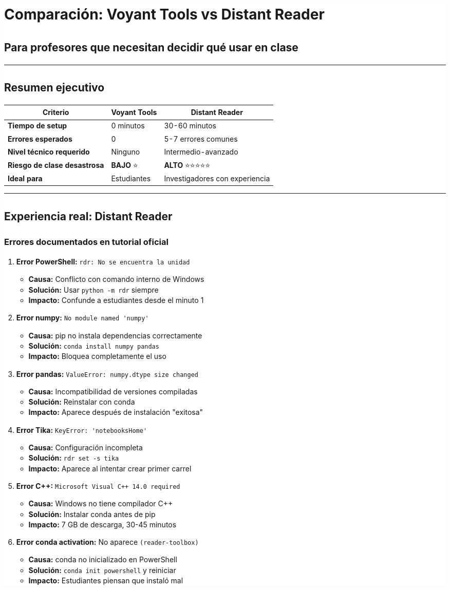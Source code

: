 # Comparación: Voyant Tools vs Distant Reader

## Para profesores que necesitan decidir qué usar en clase

---

## Resumen ejecutivo

| Criterio | Voyant Tools | Distant Reader |
|----------|--------------|----------------|
| **Tiempo de setup** | 0 minutos | 30-60 minutos |
| **Errores esperados** | 0 | 5-7 errores comunes |
| **Nivel técnico requerido** | Ninguno | Intermedio-avanzado |
| **Riesgo de clase desastrosa** | **BAJO** ⭐ | **ALTO** ⭐⭐⭐⭐⭐ |
| **Ideal para** | Estudiantes | Investigadores con experiencia |

---

## Experiencia real: Distant Reader

### Errores documentados en tutorial oficial

1. **Error PowerShell:** `rdr: No se encuentra la unidad`
   - **Causa:** Conflicto con comando interno de Windows
   - **Solución:** Usar `python -m rdr` siempre
   - **Impacto:** Confunde a estudiantes desde el minuto 1

2. **Error numpy:** `No module named 'numpy'`
   - **Causa:** pip no instala dependencias correctamente
   - **Solución:** `conda install numpy pandas`
   - **Impacto:** Bloquea completamente el uso

3. **Error pandas:** `ValueError: numpy.dtype size changed`
   - **Causa:** Incompatibilidad de versiones compiladas
   - **Solución:** Reinstalar con conda
   - **Impacto:** Aparece después de instalación "exitosa"

4. **Error Tika:** `KeyError: 'notebooksHome'`
   - **Causa:** Configuración incompleta
   - **Solución:** `rdr set -s tika`
   - **Impacto:** Aparece al intentar crear primer carrel

5. **Error C++:** `Microsoft Visual C++ 14.0 required`
   - **Causa:** Windows no tiene compilador C++
   - **Solución:** Instalar conda antes de pip
   - **Impacto:** 7 GB de descarga, 30-45 minutos

6. **Error conda activation:** No aparece `(reader-toolbox)`
   - **Causa:** conda no inicializado en PowerShell
   - **Solución:** `conda init powershell` y reiniciar
   - **Impacto:** Estudiantes piensan que instaló mal
